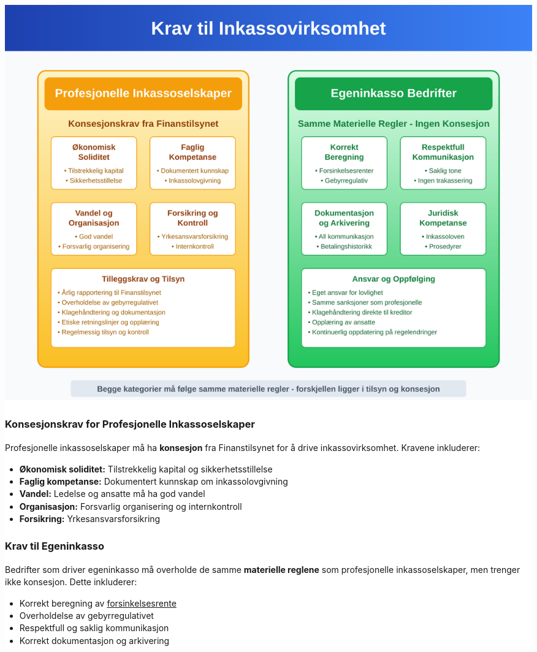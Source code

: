 ![Krav til inkassovirksomhet under inkassoloven](inkassoloven-krav.svg)

### Konsesjonskrav for Profesjonelle Inkassoselskaper

Profesjonelle inkassoselskaper må ha **konsesjon** fra Finanstilsynet for å drive inkassovirksomhet. Kravene inkluderer:

* **Økonomisk soliditet:** Tilstrekkelig kapital og sikkerhetsstillelse
* **Faglig kompetanse:** Dokumentert kunnskap om inkassolovgivning
* **Vandel:** Ledelse og ansatte må ha god vandel
* **Organisasjon:** Forsvarlig organisering og internkontroll
* **Forsikring:** Yrkesansvarsforsikring

### Krav til Egeninkasso

Bedrifter som driver egeninkasso må overholde de samme **materielle reglene** som profesjonelle inkassoselskaper, men trenger ikke konsesjon. Dette inkluderer:

* Korrekt beregning av [forsinkelsesrente](/blogs/regnskap/hva-er-forsinkelsesrente "Hva er Forsinkelsesrente? Beregning og Regler i Norge")
* Overholdelse av gebyrregulativet
* Respektfull og saklig kommunikasjon
* Korrekt dokumentasjon og arkivering

